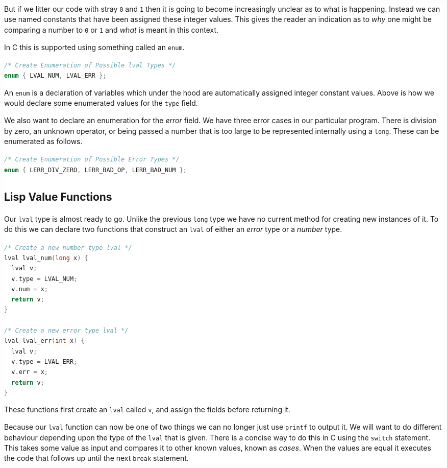 But if we litter our code with stray `0` and `1` then it is going to become increasingly unclear as to what is happening. Instead we can use named constants that have been assigned these integer values. This gives the reader an indication as to *why* one might be comparing a number to `0` or `1` and *what* is meant in this context.

In C this is supported using something called an `enum`.

```c
/* Create Enumeration of Possible lval Types */
enum { LVAL_NUM, LVAL_ERR };
```

An `enum` is a declaration of variables which under the hood are automatically assigned integer constant values. Above is how we would declare some enumerated values for the `type` field.

We also want to declare an enumeration for the *error* field. We have three error cases in our particular program. There is division by zero, an unknown operator, or being passed a number that is too large to be represented internally using a `long`. These can be enumerated as follows.

```c
/* Create Enumeration of Possible Error Types */
enum { LERR_DIV_ZERO, LERR_BAD_OP, LERR_BAD_NUM };
```

Lisp Value Functions
--------------------

Our `lval` type is almost ready to go. Unlike the previous `long` type we have no current method for creating new instances of it. To do this we can declare two functions that construct an `lval` of either an *error* type or a *number* type.

```c
/* Create a new number type lval */
lval lval_num(long x) {
  lval v;
  v.type = LVAL_NUM;
  v.num = x;
  return v;
}

/* Create a new error type lval */
lval lval_err(int x) {
  lval v;
  v.type = LVAL_ERR;
  v.err = x;
  return v;
}
```

These functions first create an `lval` called `v`, and assign the fields before returning it.

Because our `lval` function can now be one of two things we can no longer just use `printf` to output it. We will want to do different behaviour depending upon the type of the `lval` that is given. There is a concise way to do this in C using the `switch` statement. This takes some value as input and compares it to other known values, known as *cases*. When the values are equal it executes the code that follows up until the next `break` statement.
